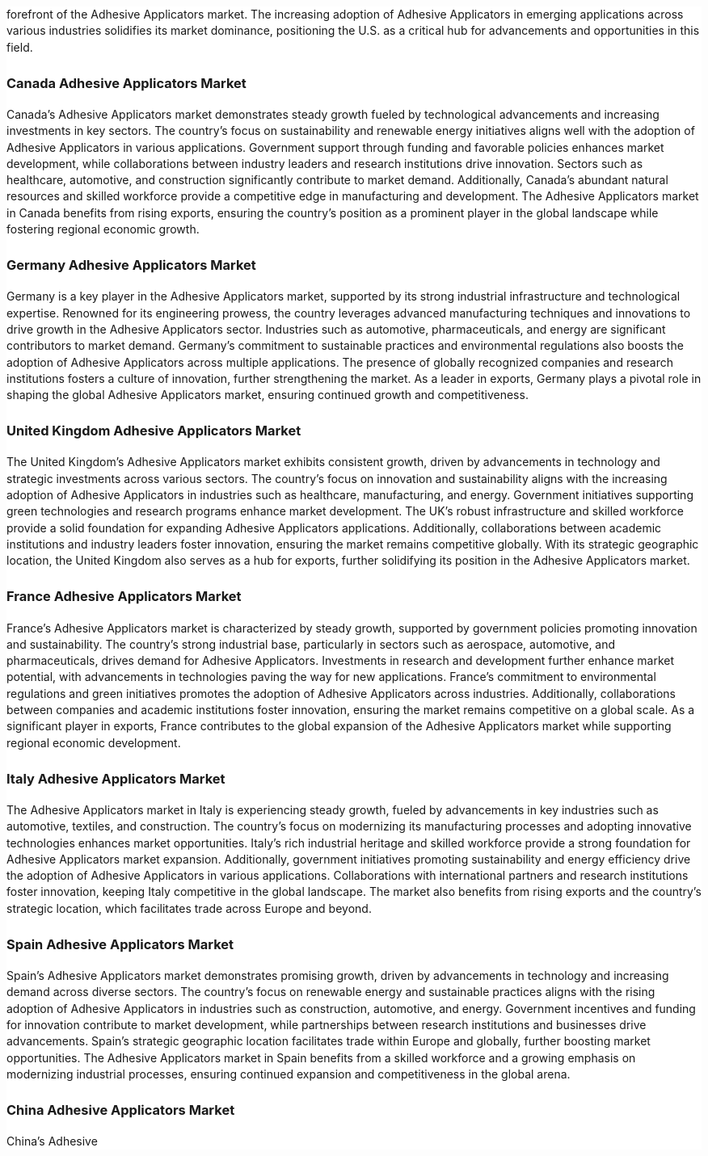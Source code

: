 forefront of the Adhesive Applicators market. The increasing adoption of Adhesive Applicators in emerging applications across various industries solidifies its market dominance, positioning the U.S. as a critical hub for advancements and opportunities in this field.</p><h3>Canada Adhesive Applicators Market</h3><p>Canada&rsquo;s Adhesive Applicators market demonstrates steady growth fueled by technological advancements and increasing investments in key sectors. The country&rsquo;s focus on sustainability and renewable energy initiatives aligns well with the adoption of Adhesive Applicators in various applications. Government support through funding and favorable policies enhances market development, while collaborations between industry leaders and research institutions drive innovation. Sectors such as healthcare, automotive, and construction significantly contribute to market demand. Additionally, Canada&rsquo;s abundant natural resources and skilled workforce provide a competitive edge in manufacturing and development. The Adhesive Applicators market in Canada benefits from rising exports, ensuring the country&rsquo;s position as a prominent player in the global landscape while fostering regional economic growth.</p><h3>Germany Adhesive Applicators Market</h3><p>Germany is a key player in the Adhesive Applicators market, supported by its strong industrial infrastructure and technological expertise. Renowned for its engineering prowess, the country leverages advanced manufacturing techniques and innovations to drive growth in the Adhesive Applicators sector. Industries such as automotive, pharmaceuticals, and energy are significant contributors to market demand. Germany&rsquo;s commitment to sustainable practices and environmental regulations also boosts the adoption of Adhesive Applicators across multiple applications. The presence of globally recognized companies and research institutions fosters a culture of innovation, further strengthening the market. As a leader in exports, Germany plays a pivotal role in shaping the global Adhesive Applicators market, ensuring continued growth and competitiveness.</p><h3>United Kingdom Adhesive Applicators Market</h3><p>The United Kingdom&rsquo;s Adhesive Applicators market exhibits consistent growth, driven by advancements in technology and strategic investments across various sectors. The country&rsquo;s focus on innovation and sustainability aligns with the increasing adoption of Adhesive Applicators in industries such as healthcare, manufacturing, and energy. Government initiatives supporting green technologies and research programs enhance market development. The UK&rsquo;s robust infrastructure and skilled workforce provide a solid foundation for expanding Adhesive Applicators applications. Additionally, collaborations between academic institutions and industry leaders foster innovation, ensuring the market remains competitive globally. With its strategic geographic location, the United Kingdom also serves as a hub for exports, further solidifying its position in the Adhesive Applicators market.</p><h3>France Adhesive Applicators Market</h3><p>France&rsquo;s Adhesive Applicators market is characterized by steady growth, supported by government policies promoting innovation and sustainability. The country&rsquo;s strong industrial base, particularly in sectors such as aerospace, automotive, and pharmaceuticals, drives demand for Adhesive Applicators. Investments in research and development further enhance market potential, with advancements in technologies paving the way for new applications. France&rsquo;s commitment to environmental regulations and green initiatives promotes the adoption of Adhesive Applicators across industries. Additionally, collaborations between companies and academic institutions foster innovation, ensuring the market remains competitive on a global scale. As a significant player in exports, France contributes to the global expansion of the Adhesive Applicators market while supporting regional economic development.</p><h3>Italy Adhesive Applicators Market</h3><p>The Adhesive Applicators market in Italy is experiencing steady growth, fueled by advancements in key industries such as automotive, textiles, and construction. The country&rsquo;s focus on modernizing its manufacturing processes and adopting innovative technologies enhances market opportunities. Italy&rsquo;s rich industrial heritage and skilled workforce provide a strong foundation for Adhesive Applicators market expansion. Additionally, government initiatives promoting sustainability and energy efficiency drive the adoption of Adhesive Applicators in various applications. Collaborations with international partners and research institutions foster innovation, keeping Italy competitive in the global landscape. The market also benefits from rising exports and the country&rsquo;s strategic location, which facilitates trade across Europe and beyond.</p><h3>Spain Adhesive Applicators Market</h3><p>Spain&rsquo;s Adhesive Applicators market demonstrates promising growth, driven by advancements in technology and increasing demand across diverse sectors. The country&rsquo;s focus on renewable energy and sustainable practices aligns with the rising adoption of Adhesive Applicators in industries such as construction, automotive, and energy. Government incentives and funding for innovation contribute to market development, while partnerships between research institutions and businesses drive advancements. Spain&rsquo;s strategic geographic location facilitates trade within Europe and globally, further boosting market opportunities. The Adhesive Applicators market in Spain benefits from a skilled workforce and a growing emphasis on modernizing industrial processes, ensuring continued expansion and competitiveness in the global arena.</p><h3>China Adhesive Applicators Market</h3><p>China&rsquo;s Adhesive